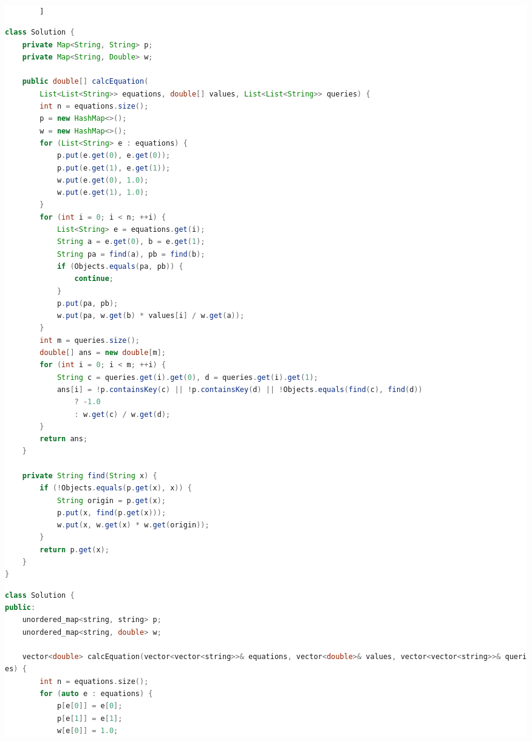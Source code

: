 ```python
        ]
```

```java
class Solution {
    private Map<String, String> p;
    private Map<String, Double> w;

    public double[] calcEquation(
        List<List<String>> equations, double[] values, List<List<String>> queries) {
        int n = equations.size();
        p = new HashMap<>();
        w = new HashMap<>();
        for (List<String> e : equations) {
            p.put(e.get(0), e.get(0));
            p.put(e.get(1), e.get(1));
            w.put(e.get(0), 1.0);
            w.put(e.get(1), 1.0);
        }
        for (int i = 0; i < n; ++i) {
            List<String> e = equations.get(i);
            String a = e.get(0), b = e.get(1);
            String pa = find(a), pb = find(b);
            if (Objects.equals(pa, pb)) {
                continue;
            }
            p.put(pa, pb);
            w.put(pa, w.get(b) * values[i] / w.get(a));
        }
        int m = queries.size();
        double[] ans = new double[m];
        for (int i = 0; i < m; ++i) {
            String c = queries.get(i).get(0), d = queries.get(i).get(1);
            ans[i] = !p.containsKey(c) || !p.containsKey(d) || !Objects.equals(find(c), find(d))
                ? -1.0
                : w.get(c) / w.get(d);
        }
        return ans;
    }

    private String find(String x) {
        if (!Objects.equals(p.get(x), x)) {
            String origin = p.get(x);
            p.put(x, find(p.get(x)));
            w.put(x, w.get(x) * w.get(origin));
        }
        return p.get(x);
    }
}
```

```cpp
class Solution {
public:
    unordered_map<string, string> p;
    unordered_map<string, double> w;

    vector<double> calcEquation(vector<vector<string>>& equations, vector<double>& values, vector<vector<string>>& queries) {
        int n = equations.size();
        for (auto e : equations) {
            p[e[0]] = e[0];
            p[e[1]] = e[1];
            w[e[0]] = 1.0;
```